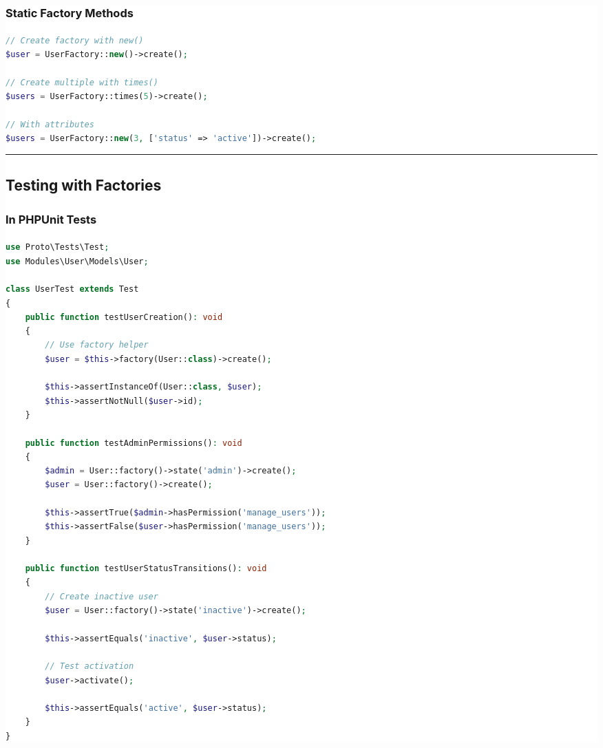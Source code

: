 ### Static Factory Methods

```php
// Create factory with new()
$user = UserFactory::new()->create();

// Create multiple with times()
$users = UserFactory::times(5)->create();

// With attributes
$users = UserFactory::new(3, ['status' => 'active'])->create();
```

---

## Testing with Factories

### In PHPUnit Tests

```php
use Proto\Tests\Test;
use Modules\User\Models\User;

class UserTest extends Test
{
    public function testUserCreation(): void
    {
        // Use factory helper
        $user = $this->factory(User::class)->create();

        $this->assertInstanceOf(User::class, $user);
        $this->assertNotNull($user->id);
    }

    public function testAdminPermissions(): void
    {
        $admin = User::factory()->state('admin')->create();
        $user = User::factory()->create();

        $this->assertTrue($admin->hasPermission('manage_users'));
        $this->assertFalse($user->hasPermission('manage_users'));
    }

    public function testUserStatusTransitions(): void
    {
        // Create inactive user
        $user = User::factory()->state('inactive')->create();

        $this->assertEquals('inactive', $user->status);

        // Test activation
        $user->activate();

        $this->assertEquals('active', $user->status);
    }
}
```

